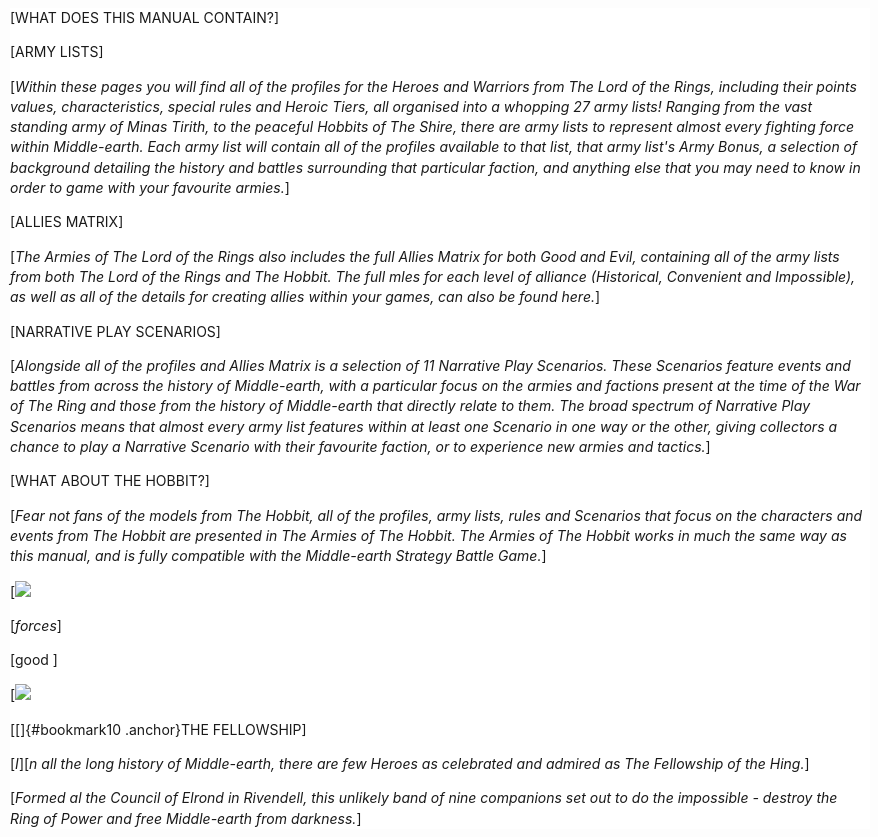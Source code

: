 [WHAT DOES THIS MANUAL
CONTAIN?]

[ARMY LISTS]

[*Within these pages you will find all of the profiles for the Heroes and Warriors from The Lord of the Rings, including their points values, characteristics, special rules and Heroic Tiers, all organised into a whopping 27 army lists! Ranging from the vast standing army of Minas Tirith, to the peaceful Hobbits of The Shire, there are army lists to represent almost every fighting force within Middle-earth. Each army list will contain all of the profiles available to that list, that army list's Army Bonus, a selection of background detailing the history and battles surrounding that particular faction, and anything else that you may need to know in order to game with your favourite armies.*]

[ALLIES MATRIX]

[*The Armies of The Lord of the Rings also includes the full Allies Matrix for both Good and Evil, containing all of the army lists from both The Lord of the Rings and The Hobbit. The full mles for each level of alliance (Historical, Convenient and Impossible), as well as all of the details for creating allies within your games, can also be found
here.*]

[NARRATIVE PLAY
SCENARIOS]

[*Alongside all of the profiles and Allies Matrix is a selection of 11 Narrative Play Scenarios. These Scenarios feature events and battles from across the history of Middle-earth, with a particular focus on the armies and factions present at the time of the War of The Ring and those from the history of Middle-earth that directly relate to them. The broad spectrum of Narrative Play Scenarios means that almost every army list features within at least one Scenario in one way or the other, giving collectors a chance to play a Narrative Scenario with their favourite faction, or to experience new armies and tactics.*]

[WHAT ABOUT THE
HOBBIT?]

[*Fear not fans of the models from The Hobbit, all of the profiles, army lists, rules and Scenarios that focus on the characters and events from The Hobbit are presented in The Armies of The Hobbit. The Armies of The Hobbit works in much the same way as this manual, and is fully compatible with the Middle-earth Strategy Battle
Game.*]

[![](../media/2_MESBG_-_Armies_of_LOTR_media/image8.jpeg)

[*forces*]

[good ]

[![](../media/2_MESBG_-_Armies_of_LOTR_media/image9.jpeg)

[[]{#bookmark10 .anchor}THE
FELLOWSHIP]

[*I*][*n all the long
history of Middle-earth, there are few Heroes as celebrated and admired as The Fellowship of the
Hing.*]

[*Formed al the Council of Elrond in Rivendell, this unlikely band of nine companions set out to do the impossible - destroy the Ring of Power and free Middle-earth from
darkness.*]
